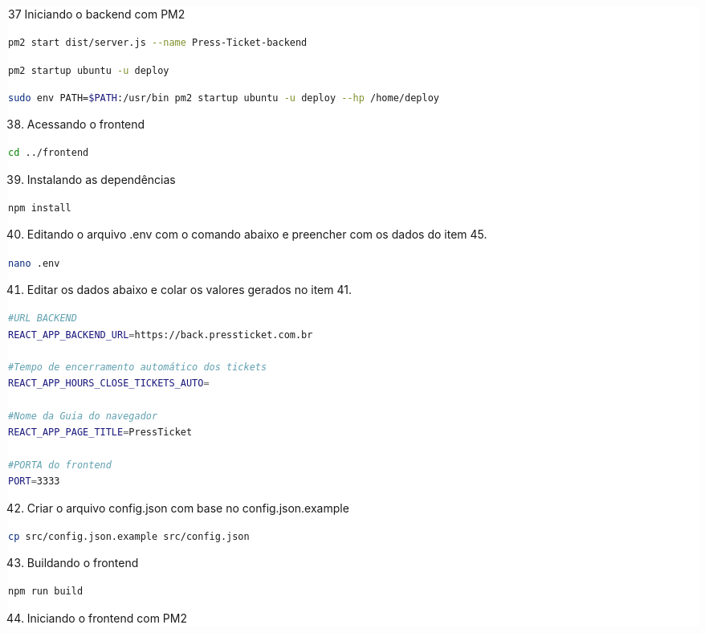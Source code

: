 37 Iniciando o backend com PM2

```bash
pm2 start dist/server.js --name Press-Ticket-backend
```

```bash
pm2 startup ubuntu -u deploy
```

```bash
sudo env PATH=$PATH:/usr/bin pm2 startup ubuntu -u deploy --hp /home/deploy
```

38. Acessando o frontend

```bash
cd ../frontend
```

39. Instalando as dependências

```bash
npm install
```

40. Editando o arquivo .env com o comando abaixo e preencher com os dados do item 45.

```bash
nano .env
```

41. Editar os dados abaixo e colar os valores gerados no item 41.

```bash
#URL BACKEND
REACT_APP_BACKEND_URL=https://back.pressticket.com.br

#Tempo de encerramento automático dos tickets
REACT_APP_HOURS_CLOSE_TICKETS_AUTO=

#Nome da Guia do navegador
REACT_APP_PAGE_TITLE=PressTicket

#PORTA do frontend
PORT=3333
```

42. Criar o arquivo config.json com base no config.json.example

```bash
cp src/config.json.example src/config.json
```

43. Buildando o frontend

```bash
npm run build
```

44. Iniciando o frontend com PM2
